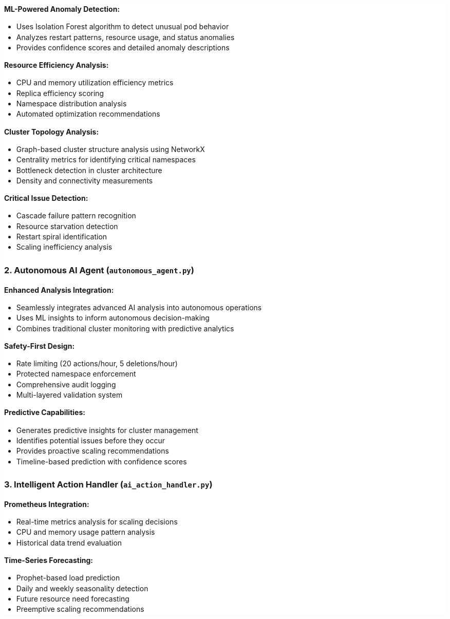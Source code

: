 **ML-Powered Anomaly Detection:**
- Uses Isolation Forest algorithm to detect unusual pod behavior
- Analyzes restart patterns, resource usage, and status anomalies
- Provides confidence scores and detailed anomaly descriptions

**Resource Efficiency Analysis:**
- CPU and memory utilization efficiency metrics
- Replica efficiency scoring
- Namespace distribution analysis
- Automated optimization recommendations

**Cluster Topology Analysis:**
- Graph-based cluster structure analysis using NetworkX
- Centrality metrics for identifying critical namespaces
- Bottleneck detection in cluster architecture
- Density and connectivity measurements

**Critical Issue Detection:**
- Cascade failure pattern recognition
- Resource starvation detection
- Restart spiral identification
- Scaling inefficiency analysis

### 2. Autonomous AI Agent (`autonomous_agent.py`)

**Enhanced Analysis Integration:**
- Seamlessly integrates advanced AI analysis into autonomous operations
- Uses ML insights to inform autonomous decision-making
- Combines traditional cluster monitoring with predictive analytics

**Safety-First Design:**
- Rate limiting (20 actions/hour, 5 deletions/hour)
- Protected namespace enforcement
- Comprehensive audit logging
- Multi-layered validation system

**Predictive Capabilities:**
- Generates predictive insights for cluster management
- Identifies potential issues before they occur
- Provides proactive scaling recommendations
- Timeline-based prediction with confidence scores

### 3. Intelligent Action Handler (`ai_action_handler.py`)

**Prometheus Integration:**
- Real-time metrics analysis for scaling decisions
- CPU and memory usage pattern analysis
- Historical data trend evaluation

**Time-Series Forecasting:**
- Prophet-based load prediction
- Daily and weekly seasonality detection
- Future resource need forecasting
- Preemptive scaling recommendations
